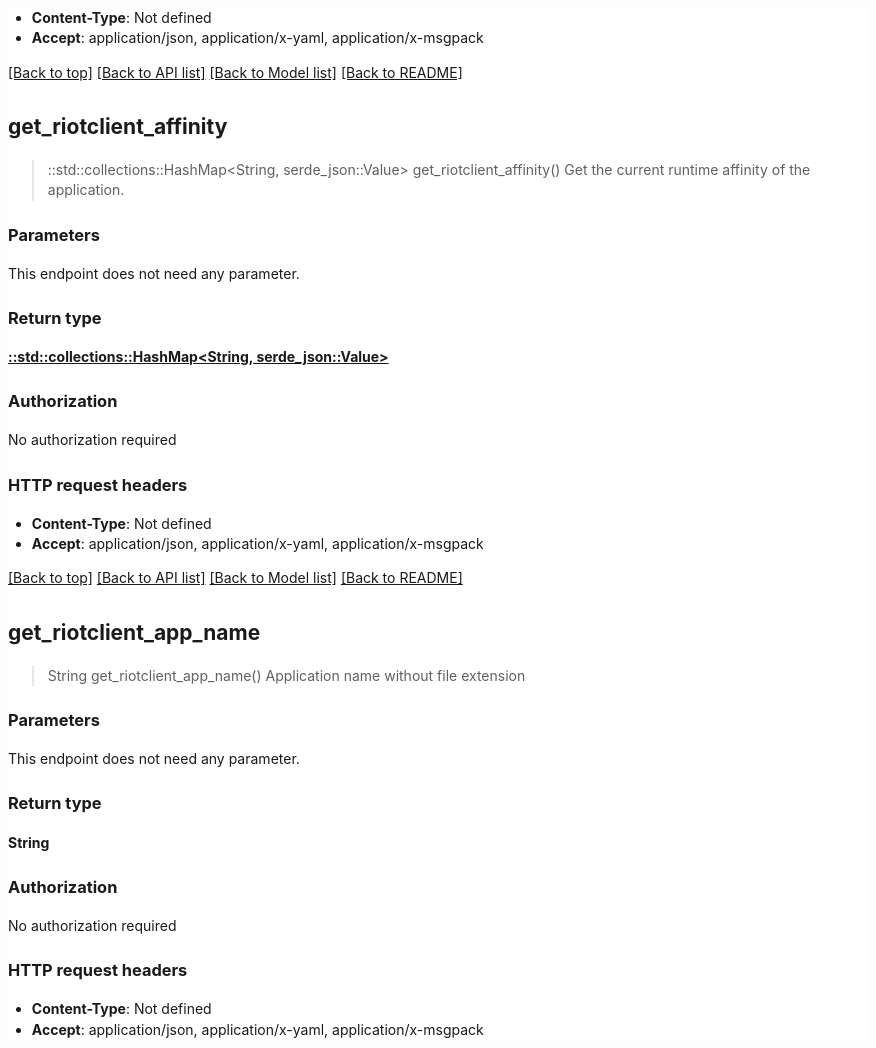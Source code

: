 - **Content-Type**: Not defined
- **Accept**: application/json, application/x-yaml, application/x-msgpack

[[Back to top]](#) [[Back to API list]](../README.md#documentation-for-api-endpoints) [[Back to Model list]](../README.md#documentation-for-models) [[Back to README]](../README.md)


## get_riotclient_affinity

> ::std::collections::HashMap<String, serde_json::Value> get_riotclient_affinity()
Get the current runtime affinity of the application.

### Parameters

This endpoint does not need any parameter.

### Return type

[**::std::collections::HashMap<String, serde_json::Value>**](serde_json::Value.md)

### Authorization

No authorization required

### HTTP request headers

- **Content-Type**: Not defined
- **Accept**: application/json, application/x-yaml, application/x-msgpack

[[Back to top]](#) [[Back to API list]](../README.md#documentation-for-api-endpoints) [[Back to Model list]](../README.md#documentation-for-models) [[Back to README]](../README.md)


## get_riotclient_app_name

> String get_riotclient_app_name()
Application name without file extension

### Parameters

This endpoint does not need any parameter.

### Return type

**String**

### Authorization

No authorization required

### HTTP request headers

- **Content-Type**: Not defined
- **Accept**: application/json, application/x-yaml, application/x-msgpack

